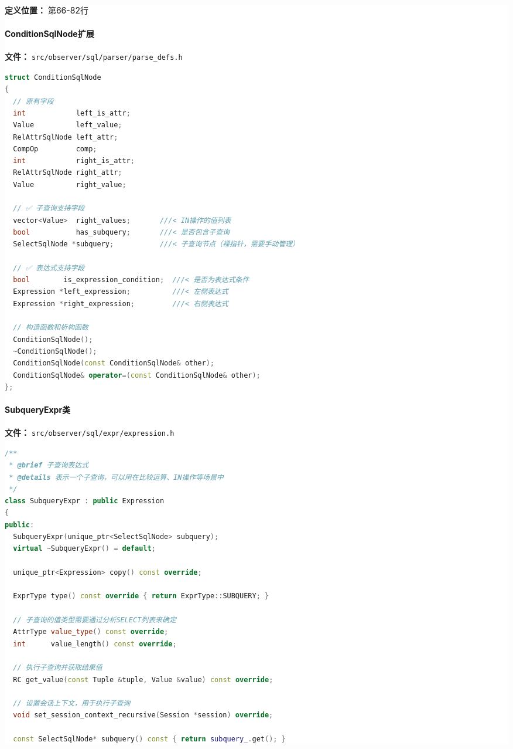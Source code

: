 **定义位置：** 第66-82行

#### ConditionSqlNode扩展

**文件：** `src/observer/sql/parser/parse_defs.h`

```cpp
struct ConditionSqlNode
{
  // 原有字段
  int            left_is_attr;
  Value          left_value;
  RelAttrSqlNode left_attr;
  CompOp         comp;
  int            right_is_attr;
  RelAttrSqlNode right_attr;
  Value          right_value;
  
  // ✅ 子查询支持字段
  vector<Value>  right_values;       ///< IN操作的值列表
  bool           has_subquery;       ///< 是否包含子查询
  SelectSqlNode *subquery;           ///< 子查询节点（裸指针，需要手动管理）
  
  // ✅ 表达式支持字段
  bool        is_expression_condition;  ///< 是否为表达式条件
  Expression *left_expression;          ///< 左侧表达式
  Expression *right_expression;         ///< 右侧表达式
  
  // 构造函数和析构函数
  ConditionSqlNode();
  ~ConditionSqlNode();
  ConditionSqlNode(const ConditionSqlNode& other);
  ConditionSqlNode& operator=(const ConditionSqlNode& other);
};
```

#### SubqueryExpr类

**文件：** `src/observer/sql/expr/expression.h`

```cpp
/**
 * @brief 子查询表达式
 * @details 表示一个子查询，可以用在比较运算、IN操作等场景中
 */
class SubqueryExpr : public Expression
{
public:
  SubqueryExpr(unique_ptr<SelectSqlNode> subquery);
  virtual ~SubqueryExpr() = default;

  unique_ptr<Expression> copy() const override;

  ExprType type() const override { return ExprType::SUBQUERY; }
  
  // 子查询的值类型需要通过分析SELECT列表来确定
  AttrType value_type() const override;
  int      value_length() const override;

  // 执行子查询并获取结果值
  RC get_value(const Tuple &tuple, Value &value) const override;
  
  // 设置会话上下文，用于执行子查询
  void set_session_context_recursive(Session *session) override;
  
  const SelectSqlNode* subquery() const { return subquery_.get(); }
```